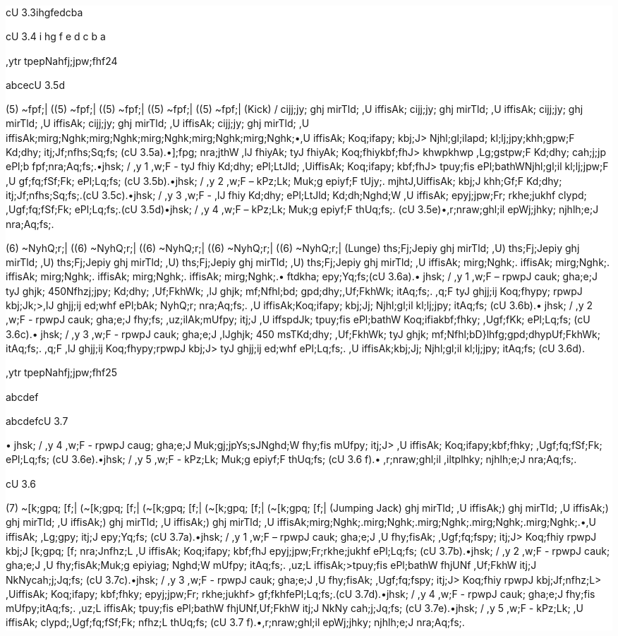 cU 3.3ihgfedcba

cU 3.4 i hg f e d c b a

,ytr tpepNahfj;jpw;fhf24

abcecU 3.5d

(5) ~fpf;| ((5) ~fpf;| ((5) ~fpf;| ((5) ~fpf;| ((5) ~fpf;| (Kick) / cijj;jy; ghj mirTld; ,U iffisAk; cijj;jy; ghj mirTld; ,U iffisAk; cijj;jy; ghj mirTld; ,U iffisAk; cijj;jy; ghj mirTld; ,U iffisAk; cijj;jy; ghj mirTld; ,U iffisAk;mirg;Nghk;mirg;Nghk;mirg;Nghk;mirg;Nghk;mirg;Nghk;•,U iffisAk; Koq;ifapy; kbj;J> Njhl;gl;ilapd; kl;lj;jpy;khh;gpw;F Kd;dhy; itj;Jf;nfhs;Sq;fs; (cU 3.5a).•];fpg; nra;jthW ,lJ fhiyAk; tyJ fhiyAk; Koq;fhiykbf;fhJ> khwpkhwp ,Lg;gstpw;F Kd;dhy; cah;j;jp ePl;b fpf;nra;Aq;fs;.•jhsk; / ,y 1 ,w;F - tyJ fhiy Kd;dhy; ePl;LtJld; ,UiffisAk; Koq;ifapy; kbf;fhJ> tpuy;fis ePl;bathWNjhl;gl;il kl;lj;jpw;F ,U gf;fq;fSf;Fk; ePl;Lq;fs; (cU 3.5b).•jhsk; / ,y 2 ,w;F – kPz;Lk; Muk;g epiyf;F tUjy;. mjhtJ,UiffisAk; kbj;J khh;Gf;F Kd;dhy; itj;Jf;nfhs;Sq;fs;.(cU 3.5c).•jhsk; / ,y 3 ,w;F - ,lJ fhiy Kd;dhy; ePl;LtJld; Kd;dh;Nghd;W ,U iffisAk; epyj;jpw;Fr; rkhe;jukhf clypd; ,Ugf;fq;fSf;Fk; ePl;Lq;fs;.(cU 3.5d)•jhsk; / ,y 4 ,w;F – kPz;Lk; Muk;g epiyf;F thUq;fs;. (cU 3.5e)•,r;nraw;ghl;il epWj;jhky; njhlh;e;J nra;Aq;fs;.

(6) ~NyhQ;r;| ((6) ~NyhQ;r;| ((6) ~NyhQ;r;| ((6) ~NyhQ;r;| ((6) ~NyhQ;r;| (Lunge) ths;Fj;Jepiy ghj mirTld; ,U) ths;Fj;Jepiy ghj mirTld; ,U) ths;Fj;Jepiy ghj mirTld; ,U) ths;Fj;Jepiy ghj mirTld; ,U) ths;Fj;Jepiy ghj mirTld; ,U iffisAk; mirg;Nghk;. iffisAk; mirg;Nghk;. iffisAk; mirg;Nghk;. iffisAk; mirg;Nghk;. iffisAk; mirg;Nghk;.• ftdkha; epy;Yq;fs;(cU 3.6a).• jhsk; / ,y 1 ,w;F – rpwpJ cauk; gha;e;J tyJ ghjk; 450Nfhzj;jpy; Kd;dhy; ,Uf;FkhWk; ,lJ ghjk; mf;Nfhl;bd; gpd;dhy;,Uf;FkhWk; itAq;fs;. ,q;F tyJ ghjj;ij Koq;fhypy; rpwpJ kbj;Jk;>,lJ ghjj;ij ed;whf ePl;bAk; NyhQ;r; nra;Aq;fs;. ,U iffisAk;Koq;ifapy; kbj;Jj; Njhl;gl;il kl;lj;jpy; itAq;fs; (cU 3.6b).• jhsk; / ,y 2 ,w;F - rpwpJ cauk; gha;e;J fhy;fs; ,uz;ilAk;mUfpy; itj;J ,U iffspdJk; tpuy;fis ePl;bathW Koq;ifiakbf;fhky; ,Ugf;fKk; ePl;Lq;fs; (cU 3.6c).• jhsk; / ,y 3 ,w;F - rpwpJ cauk; gha;e;J ,lJghjk; 450 msTKd;dhy; ,Uf;FkhWk; tyJ ghjk; mf;Nfhl;bD}lhfg;gpd;dhypUf;FkhWk; itAq;fs;. ,q;F ,lJ ghjj;ij Koq;fhypy;rpwpJ kbj;J> tyJ ghjj;ij ed;whf ePl;Lq;fs;. ,U iffisAk;kbj;Jj; Njhl;gl;il kl;lj;jpy; itAq;fs; (cU 3.6d).

,ytr tpepNahfj;jpw;fhf25

abcdef

abcdefcU 3.7

• jhsk; / ,y 4 ,w;F - rpwpJ caug; gha;e;J Muk;gj;jpYs;sJNghd;W fhy;fis mUfpy; itj;J> ,U iffisAk; Koq;ifapy;kbf;fhky; ,Ugf;fq;fSf;Fk; ePl;Lq;fs; (cU 3.6e).•jhsk; / ,y 5 ,w;F - kPz;Lk; Muk;g epiyf;F thUq;fs; (cU 3.6 f).• ,r;nraw;ghl;il ,iltplhky; njhlh;e;J nra;Aq;fs;.

cU 3.6

(7) ~[k;gpq; [f;| (~[k;gpq; [f;| (~[k;gpq; [f;| (~[k;gpq; [f;| (~[k;gpq; [f;| (Jumping Jack) ghj mirTld; ,U iffisAk;) ghj mirTld; ,U iffisAk;) ghj mirTld; ,U iffisAk;) ghj mirTld; ,U iffisAk;) ghj mirTld; ,U iffisAk;mirg;Nghk;.mirg;Nghk;.mirg;Nghk;.mirg;Nghk;.mirg;Nghk;.•,U iffisAk; ,Lg;gpy; itj;J epy;Yq;fs; (cU 3.7a).•jhsk; / ,y 1 ,w;F – rpwpJ cauk; gha;e;J ,U fhy;fisAk; ,Ugf;fq;fspy; itj;J> Koq;fhiy rpwpJ kbj;J [k;gpq; [f; nra;Jnfhz;L ,U iffisAk; Koq;ifapy; kbf;fhJ epyj;jpw;Fr;rkhe;jukhf ePl;Lq;fs; (cU 3.7b).•jhsk; / ,y 2 ,w;F - rpwpJ cauk; gha;e;J ,U fhy;fisAk;Muk;g epiyiag; Nghd;W mUfpy; itAq;fs;. ,uz;L iffisAk;>tpuy;fis ePl;bathW fhjUNf ,Uf;FkhW itj;J NkNycah;j;Jq;fs; (cU 3.7c).•jhsk; / ,y 3 ,w;F - rpwpJ cauk; gha;e;J ,U fhy;fisAk; ,Ugf;fq;fspy; itj;J> Koq;fhiy rpwpJ kbj;Jf;nfhz;L> ,UiffisAk; Koq;ifapy; kbf;fhky; epyj;jpw;Fr; rkhe;jukhf> gf;fkhfePl;Lq;fs;.(cU 3.7d).•jhsk; / ,y 4 ,w;F - rpwpJ cauk; gha;e;J fhy;fis mUfpy;itAq;fs;. ,uz;L iffisAk; tpuy;fis ePl;bathW fhjUNf,Uf;FkhW itj;J NkNy cah;j;Jq;fs; (cU 3.7e).•jhsk; / ,y 5 ,w;F - kPz;Lk; ,U iffisAk; clypd;,Ugf;fq;fSf;Fk; nfhz;L thUq;fs; (cU 3.7 f).•,r;nraw;ghl;il epWj;jhky; njhlh;e;J nra;Aq;fs;.
